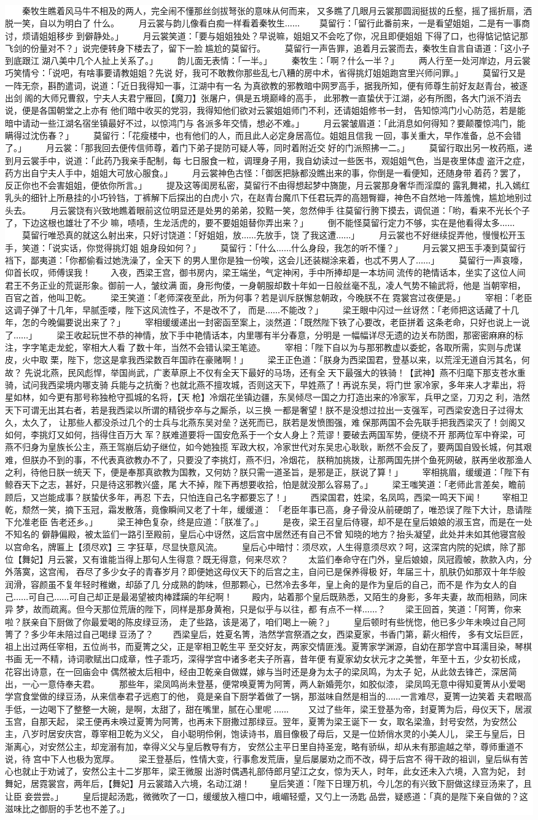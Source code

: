  　　秦牧生瞧着风马牛不相及的两人，完全闹不懂那丝剑拔弩张的意味从何而来， 又多瞧了几眼月云裳那圆润挺拔的丘壑，摇了摇折扇，洒脱一笑，自以为明白了 什么。
 　　月云裳与韵儿像看白痴一样看着秦牧生……
 　　莫留行：「留行此番前来，一是看望姐姐，二是有一事商讨，烦请姐姐移步 到僻静处。」
 　　月云裳笑道：「要与姐姐独处？早说嘛，姐姐又不会吃了你，况且即便姐姐 下得了口，也得惦记惦记那飞剑的份量对不？」说完便转身下楼去了，留下一脸 尴尬的莫留行。
 　　莫留行一声告罪，追着月云裳而去，秦牧生自言自语道：「这小子到底跟江 湖八美中几个人扯上关系了。」
 　　韵儿面无表情：「一半。」
 　　秦牧生：「啊？什么一半？」
 　　两人行至一处河岸边，月云裳巧笑情兮：「说吧，有啥事要请教姐姐？先说 好，我可不敢教你那些乱七八糟的房中术，省得挑灯姐姐跑宫里兴师问罪。」
 　　莫留行又是一阵无奈，斟酌遣词，说道：「近日我得知一事，江湖中有一名 为真欲教的邪教暗中网罗高手，据我所知，便有师尊生前好友赵青台，被逐出剑 阁的大师兄曹叙，宁夫人夫君宁雁回，【魔刀】张屠户，俱是五境巅峰的高手， 此邪教一直蛰伏于江湖，必有所图，各大门派不消去说，便是各国朝堂之上亦有 他们暗中收买的党羽，我得知他们欲对云裳姐姐师门不利，还请姐姐修书一封， 告知惊鸿门小心防范，若是能暗中请动一些江湖名宿坐镇最好不过，以惊鸿门与 各派多年交情，想必不难。」
 　　月云裳皱眉道：「此消息如何得知？要颠覆惊鸿门，能瞒得过沈伤春？」
 　　莫留行：「花瘦楼中，也有他们的人，而且此人必定身居高位。姐姐且信我 一回，事关重大，早作准备，总不会错了。」
 　　月云裳：「那我回去便传信师尊，着门下弟子提防可疑人等，同时着附近交 好的门派照拂一二。」
 　　莫留行取出另一枚药瓶，递到月云裳手中，说道：「此药乃我亲手配制，每 七日服食一粒，调理身子用，我自幼读过一些医书，观姐姐气色，当是夜里体虚 盗汗之症，药方出自宁夫人手中，姐姐大可放心服食。」
 　　月云裳神色古怪：「御医把脉都没瞧出来的事，你倒是一看便知，还随身带 着药？罢了，反正你也不会害姐姐，便依你所言。」
 　　提及这等闺房私密，莫留行不由得想起梦中旖旎，月云裳那身奢华而淫糜的 露乳舞裙，扎入嫣红乳头的细针上所悬挂的小巧铃铛，丁裤解下后探出的白虎小 穴，在赵青台魔爪下任君玩弄的高翘臀瓣，神色不自然地一阵羞愧，尴尬地别过 头去。
 　　月云裳饶有兴致地瞧着眼前这位明显还是处男的弟弟，狡黠一笑，忽然伸手 往莫留行胯下摸去，调侃道：「哟，看来不光长个子了，下边这根也雄壮了不少 嘛，啧啧，生龙活虎的，要不要姐姐替你弄出来？」
 　　倒不能怪莫留行定力不够，实在是他看得太多……
 　　莫留行唯恐真的就这么射出来，只好讨饶道：「好姐姐，放……先放手，饶 了我这遭……」
 　　月云裳也不好继续捉弄他，慢慢松开玉手，笑道：「说实话，你觉得挑灯姐 姐身段如何？」
 　　莫留行：「什么……什么身段，我怎的听不懂？」
 　　月云裳又把玉手凑到莫留行裆下，鄙夷道：「你都偷看过她洗澡了，全天下 的男人里你是独一份唉，这会儿还装糊涂来着，也忒不男人了……」
 　　莫留行一声哀嚎，仰首长叹，师傅误我！
 　　入夜，西梁王宫，御书房内，梁王端坐，气定神闲，手中所捧却是一本坊间 流传的艳情话本，坐实了这位人间君王不务正业的荒诞形象。御前一人，皱纹满 面，身形佝偻，一身朝服却数十年如一日般丝毫不乱，凌人气势不输武将，他是 当朝宰相，百官之首，他叫卫乾。
 　　梁王笑道：「老师深夜至此，所为何事？若是训斥朕懈怠朝政，今晚朕不在 霓裳宫过夜便是。」
 　　宰相：「老臣这调子弹了十几年，早腻歪喽，陛下这风流性子，不是改不了， 而是……不能改？」
 　　梁王眼中闪过一丝讶然：「老师把这话藏了十几年，怎的今晚偏要说出来了？」
 　　宰相缓缓递出一封密函至案上，淡然道：「既然陛下铁了心要改，老臣拼着 这条老命，只好也说上一说了……」
 　　梁王收起玩世不恭的神情，放下手中艳情话本，内里哪有半分春意，分明是 一幅幅详尽无遗的边关布防图，那密密麻麻的标注，字字笔走龙蛇，宰相大人看 了数十年，当然不会错认梁王笔迹。
 　　宰相：「陛下自以为与那邪教虚以委蛇，各取所需，实则与虎谋皮，火中取 栗，陛下，您这是拿我西梁数百年国祚在豪赌啊！」
 　　梁王正色道：「朕身为西梁国君，登基以来，以荒淫无道自污其名，何故？ 先说北燕，民风彪悍，举国尚武，广袤草原上不仅有全天下最好的马场，还有全 天下最强大的铁骑！【武神】燕不归麾下那支苍水重骑，试问我西梁境内哪支骑 兵能与之抗衡？也就北燕不擅攻城，否则这天下，早姓燕了！再说东吴，将门世 家冷家，多年来人才辈出，将星如林，如今更有那号称独枪守孤城的名将，【天 枪】冷烟花坐镇边疆，东吴倾尽一国之力打造出来的冷家军，兵甲之坚，刀刃之 利，浩然天下可谓无出其右者，若是我西梁以所谓的精锐步卒与之厮杀，以三换 一都是奢望！朕不是没想过拉出一支强军，可西梁安逸日子过得太久，太久了， 让那些人都没杀过几个的士兵与北燕东吴对垒？送死而已，朕若是发愤图强，难 保那两国不会先联手把我西梁灭了！剑阁又如何，李挑灯又如何，挡得住百万大 军？朕难道要将一国安危系于一个女人身上？荒谬！要破去两国军势，便绕不开 那两位军中脊梁，可燕不归身为皇族长公主，燕王驾崩后幼子继位，如今她独揽 军政大权，冷家世代对东吴忠心耿耿，断然不会反了，要两国自毁长城，何其艰 难，但朕办不到的事，不代表真欲教办不了，只要没了李挑灯，燕不归，冷烟花， 朕稍加挑拨，让那两国先拼个鱼死网破，朕再坐收那渔人之利，待他日朕一统天 下，便是奉那真欲教为国教，又何妨？朕只需一道圣旨，是邪是正，朕说了算！」
 　　宰相挑眉，缓缓道：「陛下有鲸吞天下之志，甚好，只是待这邪教兴盛，尾 大不掉，陛下再想要收拾，怕是就没那么容易了。」
 　　梁王嗤笑道：「老师此言差矣，瞻前顾后，又岂能成事？朕蛰伏多年，再忍 下去，只怕连自己名字都要忘了！」
 　　西梁国君，姓梁，名凤鸣，西梁一鸣天下闻！
 　　宰相卫乾，颓然一笑，摘下玉冠，霜发散落，竟像瞬间又老了十年，缓缓道： 「老臣年事已高，身子骨没从前硬朗了，唯恐误了陛下大计，恳请陛下允准老臣 告老还乡。」
 　　梁王神色复杂，终是应道：「朕准了。」
 　　是夜，梁王召皇后侍寝，却不是在皇后娘娘的淑玉宫，而是在一处不知名的 僻静偏殿，被太监们一路引至殿前，皇后心中讶然，这后宫中居然还有自己不曾 知晓的地方？抬头凝望，此处并未如其他寝宫般以宫命名，牌匾上【须尽欢】三 字狂草，尽显快意风流。
 　　皇后心中暗忖：须尽欢，人生得意须尽欢？呵，这深宫内院的妃嫔，除了那 位【舞妃】月云裳，又有谁能当得上那句人生得意？既无得意，何来尽欢？
 　　太监们奉命守在门外，皇后娘娘，凤冠霞帔，款款入内，分外落寞，这宫闱， 吞尽了多少女子的青春岁月？即便她这母仪天下的后宫之主，自问已是保养得极 好，年届三十，肌肤仍如那双十年华般润滑，容颜虽不复年轻时稚嫩，却舔了几 分成熟的韵味，但那颗心，已然冷去多年，皇上肏的是作为皇后的自己，而不是 作为女人的自己……可自己……可自己却正是最渴望被肉棒蹂躏的年纪啊！
 　　殿内，站着那个皇后既熟悉，又陌生的身影，多年夫妻，故而相熟，同床异 梦，故而疏离。但今天那位荒唐的陛下，同样是那身黄袍，只是似乎与以往，都 有点不一样……？
 　　梁王回首，笑道：「阿箐，你来啦？朕亲自下厨做了你最爱喝的陈皮绿豆汤， 走了些路，该是渴了，咱们喝上一碗？」
 　　皇后顿时有些恍惚，他已多少年未唤过自己阿箐了？多少年未陪过自己喝绿 豆汤了？
 　　西梁皇后，姓夏名箐，浩然学宫祭酒之女，西梁夏家，书香门第，薪火相传， 多有文坛巨匠，祖上出过两任宰相，五位尚书，而夏箐之父，正是宰相卫乾生平 至交好友，两家交情匪浅。夏箐家学渊源，自幼在那学宫中耳濡目染，琴棋书画 无一不精，诗词歌赋出口成章，性子乖巧，深得学宫中诸多老夫子所喜，昔年便 有夏家幼女状元才之美誉，年至十五，少女初长成，花容出诗意，在一回庙会中 偶然被太后相中，经由卫乾亲自做媒，嫁与当时还是身为太子的梁凤鸣，为太子 妃，从此敛去锋芒，深居简出，一心一意侍奉夫君。
 　　那些年，梁凤鸣尚未登基，便常唤夏箐为阿箐，两人新婚莞尔，如胶似漆， 梁凤鸣无意中得知夏箐从小爱喝学宫食堂做的绿豆汤，从来信奉君子远庖丁的他， 竟是亲自下厨学着做了一锅，那滋味自然是相当的……一言难尽，夏箐一边笑着 夫君眼高手低，一边喝下了整整一大碗，是啊，太甜了，甜在嘴里，腻在心里呢 ……
 　　又过了些年，梁王登基为帝，封夏箐为后，母仪天下，居淑玉宫，自那天起， 梁王便再未唤过夏箐为阿箐，也再未下厨撒过那绿豆。翌年，夏箐为梁王诞下一 女，取名梁渔，封号安然，为安然公主，八岁时居安庆宫，尊宰相卫乾为义父， 自小聪明伶俐，饱读诗书，眉目像极了母后，又是一位娇俏水灵的小美人儿， 梁王与皇后，日渐离心，对安然公主，却宠溺有加，幸得义父与皇后教导有方， 安然公主平日里自持圣宠，略有骄纵，却从未有那逾越之举，尊师重道不说，待 宫中下人也极为宽厚。
 　　梁王登基后，性情大变，行事愈发荒唐，皇后屡屡劝之而不改，碍于后宫不 得干政的祖训，皇后纵有苦心也就止于劝诫了，安然公主十二岁那年，梁王微服 出游时偶遇礼部侍郎月望江之女，惊为天人，时年，此女还未入六境，入宫为妃， 封舞妃，居霓裳宫，两年后，【舞妃】月云裳踏入六境，名动江湖！
 　　皇后笑道：「陛下日理万机，今儿怎的有兴致下厨做这绿豆汤来了，且让臣 妾尝尝。」
 　　皇后提起汤匙，微微吹了一口，缓缓放入檀口中，峨嵋轻蹙，又勺上一汤匙 品尝，疑惑道：「真的是陛下亲自做的？这滋味比之御厨的手艺也不差了。」